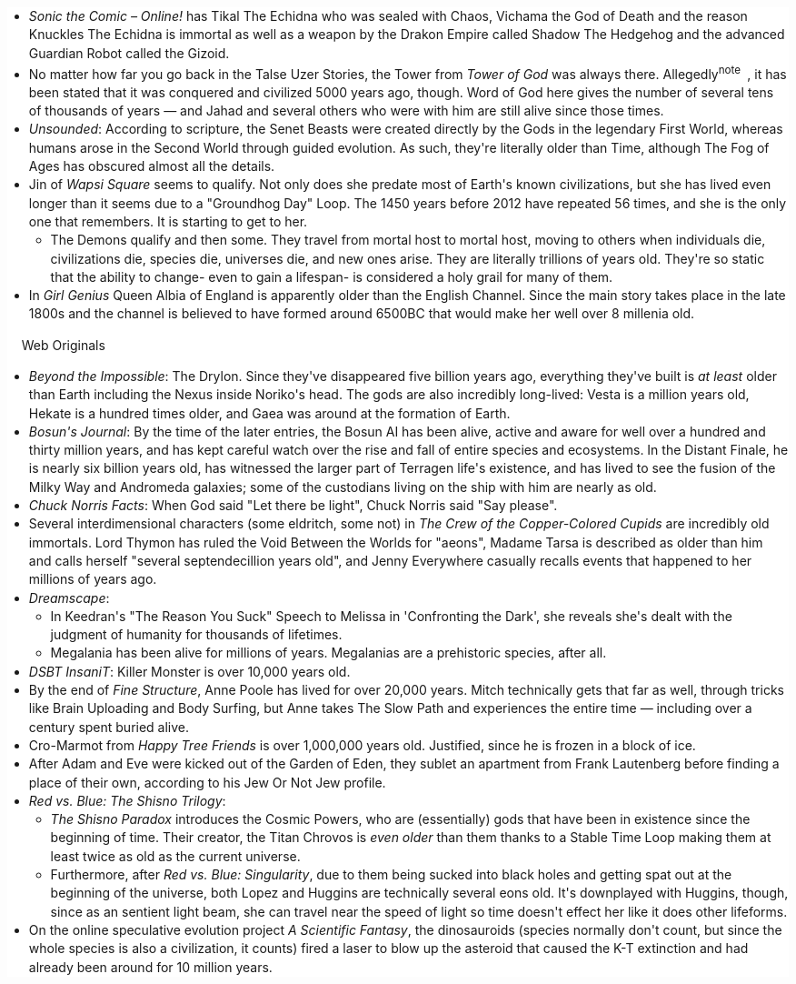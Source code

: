 -   _Sonic the Comic – Online!_ has Tikal The Echidna who was sealed with Chaos, Vichama the God of Death and the reason Knuckles The Echidna is immortal as well as a weapon by the Drakon Empire called Shadow The Hedgehog and the advanced Guardian Robot called the Gizoid.
-   No matter how far you go back in the Talse Uzer Stories, the Tower from _Tower of God_ was always there. Allegedly<sup>note&nbsp;</sup> , it has been stated that it was conquered and civilized 5000 years ago, though. Word of God here gives the number of several tens of thousands of years — and Jahad and several others who were with him are still alive since those times.
-   _Unsounded_: According to scripture, the Senet Beasts were created directly by the Gods in the legendary First World, whereas humans arose in the Second World through guided evolution. As such, they're literally older than Time, although The Fog of Ages has obscured almost all the details.
-   Jin of _Wapsi Square_ seems to qualify. Not only does she predate most of Earth's known civilizations, but she has lived even longer than it seems due to a "Groundhog Day" Loop. The 1450 years before 2012 have repeated 56 times, and she is the only one that remembers. It is starting to get to her.
    -   The Demons qualify and then some. They travel from mortal host to mortal host, moving to others when individuals die, civilizations die, species die, universes die, and new ones arise. They are literally trillions of years old. They're so static that the ability to change- even to gain a lifespan- is considered a holy grail for many of them.
-   In _Girl Genius_ Queen Albia of England is apparently older than the English Channel. Since the main story takes place in the late 1800s and the channel is believed to have formed around 6500BC that would make her well over 8 millenia old.

    Web Originals 

-   _Beyond the Impossible_: The Drylon. Since they've disappeared five billion years ago, everything they've built is _at least_ older than Earth including the Nexus inside Noriko's head. The gods are also incredibly long-lived: Vesta is a million years old, Hekate is a hundred times older, and Gaea was around at the formation of Earth.
-   _Bosun's Journal_: By the time of the later entries, the Bosun AI has been alive, active and aware for well over a hundred and thirty million years, and has kept careful watch over the rise and fall of entire species and ecosystems. In the Distant Finale, he is nearly six billion years old, has witnessed the larger part of Terragen life's existence, and has lived to see the fusion of the Milky Way and Andromeda galaxies; some of the custodians living on the ship with him are nearly as old.
-   _Chuck Norris Facts_: When God said "Let there be light", Chuck Norris said "Say please".
-   Several interdimensional characters (some eldritch, some not) in _The Crew of the Copper-Colored Cupids_ are incredibly old immortals. Lord Thymon has ruled the Void Between the Worlds for "aeons", Madame Tarsa is described as older than him and calls herself "several septendecillion years old", and Jenny Everywhere casually recalls events that happened to her millions of years ago.
-   _Dreamscape_:
    -   In Keedran's "The Reason You Suck" Speech to Melissa in 'Confronting the Dark', she reveals she's dealt with the judgment of humanity for thousands of lifetimes.
    -   Megalania has been alive for millions of years. Megalanias are a prehistoric species, after all.
-   _DSBT InsaniT_: Killer Monster is over 10,000 years old.
-   By the end of _Fine Structure_, Anne Poole has lived for over 20,000 years. Mitch technically gets that far as well, through tricks like Brain Uploading and Body Surfing, but Anne takes The Slow Path and experiences the entire time — including over a century spent buried alive.
-   Cro-Marmot from _Happy Tree Friends_ is over 1,000,000 years old. Justified, since he is frozen in a block of ice.
-   After Adam and Eve were kicked out of the Garden of Eden, they sublet an apartment from Frank Lautenberg before finding a place of their own, according to his Jew Or Not Jew profile.
-   _Red vs. Blue: The Shisno Trilogy_:
    -   _The Shisno Paradox_ introduces the Cosmic Powers, who are (essentially) gods that have been in existence since the beginning of time. Their creator, the Titan Chrovos is _even older_ than them thanks to a Stable Time Loop making them at least twice as old as the current universe.
    -   Furthermore, after _Red vs. Blue: Singularity_, due to them being sucked into black holes and getting spat out at the beginning of the universe, both Lopez and Huggins are technically several eons old. It's downplayed with Huggins, though, since as an sentient light beam, she can travel near the speed of light so time doesn't effect her like it does other lifeforms.
-   On the online speculative evolution project _A Scientific Fantasy_, the dinosauroids (species normally don't count, but since the whole species is also a civilization, it counts) fired a laser to blow up the asteroid that caused the K-T extinction and had already been around for 10 million years.